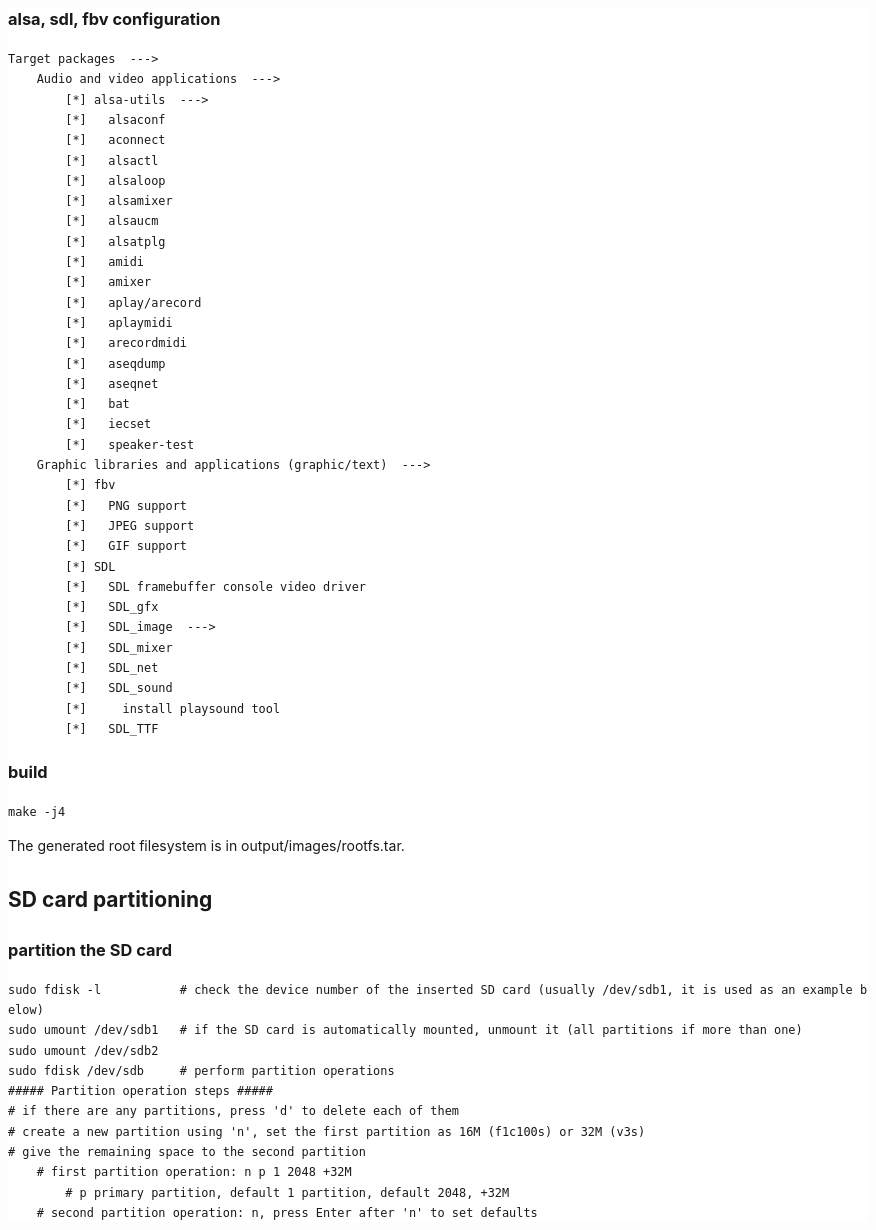 ### alsa, sdl, fbv configuration

```
Target packages  --->
	Audio and video applications  --->
		[*] alsa-utils  --->
		[*]   alsaconf
		[*]   aconnect
		[*]   alsactl
		[*]   alsaloop
		[*]   alsamixer
		[*]   alsaucm
		[*]   alsatplg
		[*]   amidi
		[*]   amixer
		[*]   aplay/arecord
		[*]   aplaymidi
		[*]   arecordmidi
		[*]   aseqdump
		[*]   aseqnet
		[*]   bat
		[*]   iecset
		[*]   speaker-test
	Graphic libraries and applications (graphic/text)  --->
		[*] fbv
		[*]   PNG support
		[*]   JPEG support
		[*]   GIF support 
		[*] SDL
		[*]   SDL framebuffer console video driver
		[*]   SDL_gfx
		[*]   SDL_image  --->
		[*]   SDL_mixer
		[*]   SDL_net
		[*]   SDL_sound
		[*]     install playsound tool
		[*]   SDL_TTF
```
### build

```
make -j4
```

The generated root filesystem is in output/images/rootfs.tar.

## SD card partitioning

### partition the SD card

```
sudo fdisk -l           # check the device number of the inserted SD card (usually /dev/sdb1, it is used as an example below)
sudo umount /dev/sdb1   # if the SD card is automatically mounted, unmount it (all partitions if more than one)
sudo umount /dev/sdb2
sudo fdisk /dev/sdb     # perform partition operations
##### Partition operation steps #####
# if there are any partitions, press 'd' to delete each of them
# create a new partition using 'n', set the first partition as 16M (f1c100s) or 32M (v3s)
# give the remaining space to the second partition
    # first partition operation: n p 1 2048 +32M
        # p primary partition, default 1 partition, default 2048, +32M
    # second partition operation: n, press Enter after 'n' to set defaults
```